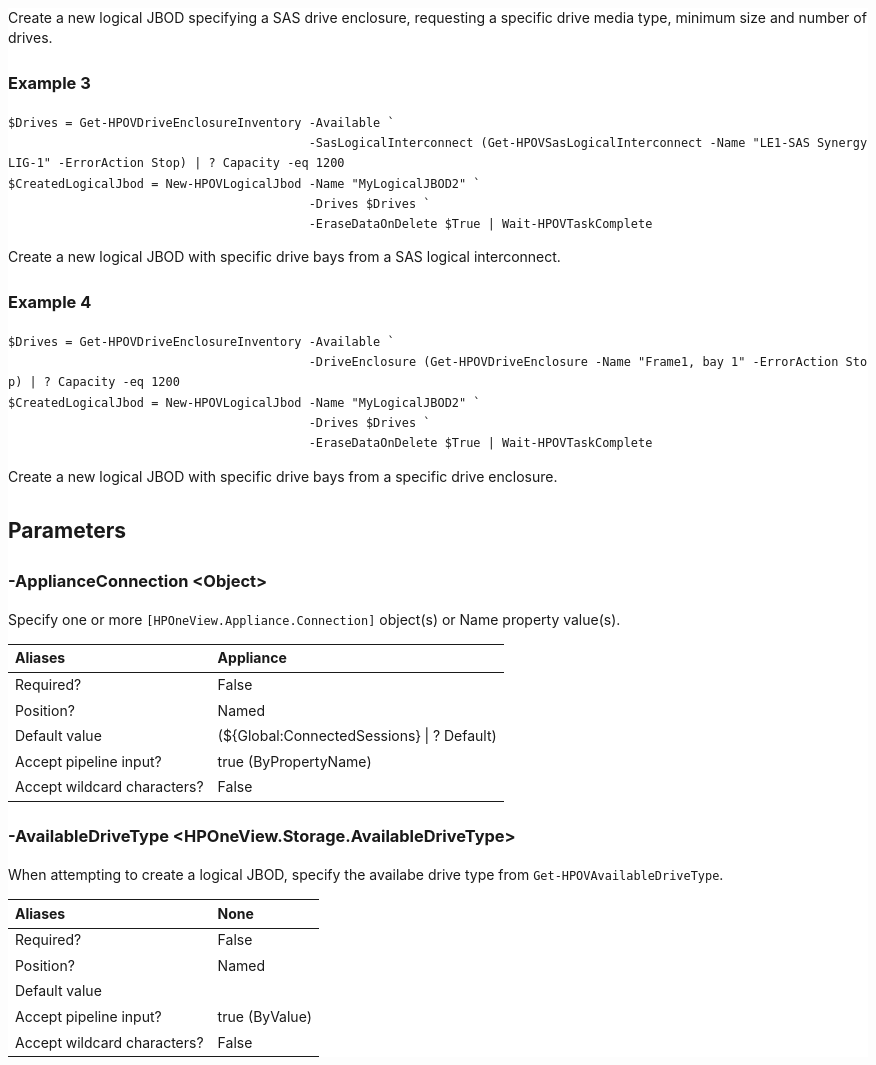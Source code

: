 Create a new logical JBOD specifying a SAS drive enclosure, requesting a specific drive media type, minimum size and number of drives.

###  Example 3 

```text
$Drives = Get-HPOVDriveEnclosureInventory -Available `
                                          -SasLogicalInterconnect (Get-HPOVSasLogicalInterconnect -Name "LE1-SAS Synergy LIG-1" -ErrorAction Stop) | ? Capacity -eq 1200
$CreatedLogicalJbod = New-HPOVLogicalJbod -Name "MyLogicalJBOD2" `
                                          -Drives $Drives `
                                          -EraseDataOnDelete $True | Wait-HPOVTaskComplete
```

Create a new logical JBOD with specific drive bays from a SAS logical interconnect.

###  Example 4 

```text
$Drives = Get-HPOVDriveEnclosureInventory -Available `
                                          -DriveEnclosure (Get-HPOVDriveEnclosure -Name "Frame1, bay 1" -ErrorAction Stop) | ? Capacity -eq 1200
$CreatedLogicalJbod = New-HPOVLogicalJbod -Name "MyLogicalJBOD2" `
                                          -Drives $Drives `
                                          -EraseDataOnDelete $True | Wait-HPOVTaskComplete
```

Create a new logical JBOD with specific drive bays from a specific drive enclosure.

## Parameters

### -ApplianceConnection &lt;Object&gt;

Specify one or more `[HPOneView.Appliance.Connection]` object(s) or Name property value(s).

| Aliases | Appliance |
| :--- | :--- |
| Required? | False |
| Position? | Named |
| Default value | (${Global:ConnectedSessions} &vert; ? Default) |
| Accept pipeline input? | true (ByPropertyName) |
| Accept wildcard characters? | False |

### -AvailableDriveType &lt;HPOneView.Storage.AvailableDriveType&gt;

When attempting to create a logical JBOD, specify the availabe drive type from `Get-HPOVAvailableDriveType`.

| Aliases | None |
| :--- | :--- |
| Required? | False |
| Position? | Named |
| Default value |  |
| Accept pipeline input? | true (ByValue) |
| Accept wildcard characters? | False |
